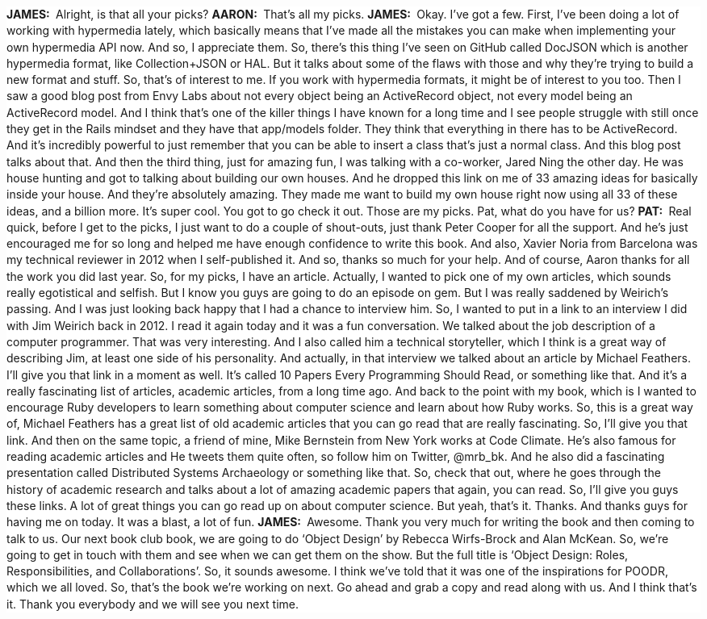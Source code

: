 **JAMES:&nbsp;** Alright, is that all your picks? **AARON:&nbsp;** That’s all my picks. **JAMES:&nbsp;** Okay. I’ve got a few. First, I’ve been doing a lot of working with hypermedia lately, which basically means that I’ve made all the mistakes you can make when implementing your own hypermedia API now. And so, I appreciate them. So, there’s this thing I’ve seen on GitHub called DocJSON which is another hypermedia format, like Collection+JSON or HAL. But it talks about some of the flaws with those and why they’re trying to build a new format and stuff. So, that’s of interest to me. If you work with hypermedia formats, it might be of interest to you too. Then I saw a good blog post from Envy Labs about not every object being an ActiveRecord object, not every model being an ActiveRecord model. And I think that’s one of the killer things I have known for a long time and I see people struggle with still once they get in the Rails mindset and they have that app/models folder. They think that everything in there has to be ActiveRecord. And it’s incredibly powerful to just remember that you can be able to insert a class that’s just a normal class. And this blog post talks about that. And then the third thing, just for amazing fun, I was talking with a co-worker, Jared Ning the other day. He was house hunting and got to talking about building our own houses. And he dropped this link on me of 33 amazing ideas for basically inside your house. And they’re absolutely amazing. They made me want to build my own house right now using all 33 of these ideas, and a billion more. It’s super cool. You got to go check it out. Those are my picks. Pat, what do you have for us? **PAT:&nbsp;** Real quick, before I get to the picks, I just want to do a couple of shout-outs, just thank Peter Cooper for all the support. And he’s just encouraged me for so long and helped me have enough confidence to write this book. And also, Xavier Noria from Barcelona was my technical reviewer in 2012 when I self-published it. And so, thanks so much for your help. And of course, Aaron thanks for all the work you did last year. So, for my picks, I have an article. Actually, I wanted to pick one of my own articles, which sounds really egotistical and selfish. But I know you guys are going to do an episode on gem. But I was really saddened by Weirich’s passing. And I was just looking back happy that I had a chance to interview him. So, I wanted to put in a link to an interview I did with Jim Weirich back in 2012. I read it again today and it was a fun conversation. We talked about the job description of a computer programmer. That was very interesting. And I also called him a technical storyteller, which I think is a great way of describing Jim, at least one side of his personality. And actually, in that interview we talked about an article by Michael Feathers. I’ll give you that link in a moment as well. It’s called 10 Papers Every Programming Should Read, or something like that. And it’s a really fascinating list of articles, academic articles, from a long time ago. And back to the point with my book, which is I wanted to encourage Ruby developers to learn something about computer science and learn about how Ruby works. So, this is a great way of, Michael Feathers has a great list of old academic articles that you can go read that are really fascinating. So, I’ll give you that link. And then on the same topic, a friend of mine, Mike Bernstein from New York works at Code Climate. He’s also famous for reading academic articles and He tweets them quite often, so follow him on Twitter, @mrb_bk. And he also did a fascinating presentation called Distributed Systems Archaeology or something like that. So, check that out, where he goes through the history of academic research and talks about a lot of amazing academic papers that again, you can read. So, I’ll give you guys these links. A lot of great things you can go read up on about computer science. But yeah, that’s it. Thanks. And thanks guys for having me on today. It was a blast, a lot of fun. **JAMES:&nbsp;** Awesome. Thank you very much for writing the book and then coming to talk to us. Our next book club book, we are going to do ‘Object Design’ by Rebecca Wirfs-Brock and Alan McKean. So, we’re going to get in touch with them and see when we can get them on the show. But the full title is ‘Object Design: Roles, Responsibilities, and Collaborations’. So, it sounds awesome. I think we’ve told that it was one of the inspirations for POODR, which we all loved. So, that’s the book we’re working on next. Go ahead and grab a copy and read along with us. And I think that’s it. Thank you everybody and we will see you next time.
